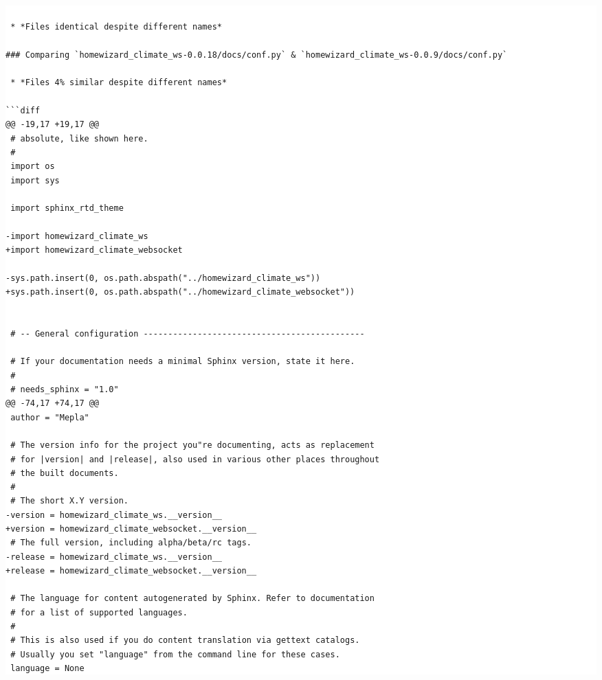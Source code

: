 ```

 * *Files identical despite different names*

### Comparing `homewizard_climate_ws-0.0.18/docs/conf.py` & `homewizard_climate_ws-0.0.9/docs/conf.py`

 * *Files 4% similar despite different names*

```diff
@@ -19,17 +19,17 @@
 # absolute, like shown here.
 #
 import os
 import sys
 
 import sphinx_rtd_theme
 
-import homewizard_climate_ws
+import homewizard_climate_websocket
 
-sys.path.insert(0, os.path.abspath("../homewizard_climate_ws"))
+sys.path.insert(0, os.path.abspath("../homewizard_climate_websocket"))
 
 
 # -- General configuration ---------------------------------------------
 
 # If your documentation needs a minimal Sphinx version, state it here.
 #
 # needs_sphinx = "1.0"
@@ -74,17 +74,17 @@
 author = "Mepla"
 
 # The version info for the project you"re documenting, acts as replacement
 # for |version| and |release|, also used in various other places throughout
 # the built documents.
 #
 # The short X.Y version.
-version = homewizard_climate_ws.__version__
+version = homewizard_climate_websocket.__version__
 # The full version, including alpha/beta/rc tags.
-release = homewizard_climate_ws.__version__
+release = homewizard_climate_websocket.__version__
 
 # The language for content autogenerated by Sphinx. Refer to documentation
 # for a list of supported languages.
 #
 # This is also used if you do content translation via gettext catalogs.
 # Usually you set "language" from the command line for these cases.
 language = None
```
